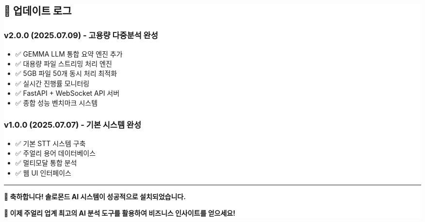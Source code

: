 
## 🔄 **업데이트 로그**

### v2.0.0 (2025.07.09) - 고용량 다중분석 완성
- ✅ GEMMA LLM 통합 요약 엔진 추가
- ✅ 대용량 파일 스트리밍 처리 엔진
- ✅ 5GB 파일 50개 동시 처리 최적화
- ✅ 실시간 진행률 모니터링
- ✅ FastAPI + WebSocket API 서버
- ✅ 종합 성능 벤치마크 시스템

### v1.0.0 (2025.07.07) - 기본 시스템 완성
- ✅ 기본 STT 시스템 구축
- ✅ 주얼리 용어 데이터베이스
- ✅ 멀티모달 통합 분석
- ✅ 웹 UI 인터페이스

---

**🎉 축하합니다! 솔로몬드 AI 시스템이 성공적으로 설치되었습니다.**

**💎 이제 주얼리 업계 최고의 AI 분석 도구를 활용하여 비즈니스 인사이트를 얻으세요!**
